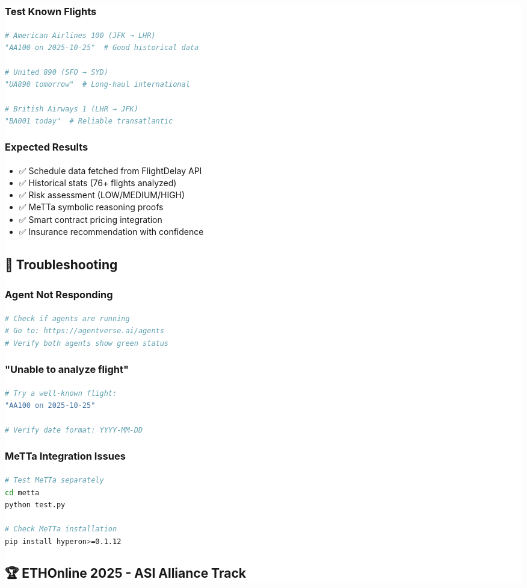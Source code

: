 ### Test Known Flights

```python
# American Airlines 100 (JFK → LHR)
"AA100 on 2025-10-25"  # Good historical data

# United 890 (SFO → SYD)
"UA890 tomorrow"  # Long-haul international

# British Airways 1 (LHR → JFK)
"BA001 today"  # Reliable transatlantic
```

### Expected Results

- ✅ Schedule data fetched from FlightDelay API
- ✅ Historical stats (76+ flights analyzed)
- ✅ Risk assessment (LOW/MEDIUM/HIGH)
- ✅ MeTTa symbolic reasoning proofs
- ✅ Smart contract pricing integration
- ✅ Insurance recommendation with confidence

## 🐛 Troubleshooting

### Agent Not Responding

```bash
# Check if agents are running
# Go to: https://agentverse.ai/agents
# Verify both agents show green status
```

### "Unable to analyze flight"

```bash
# Try a well-known flight:
"AA100 on 2025-10-25"

# Verify date format: YYYY-MM-DD
```

### MeTTa Integration Issues

```bash
# Test MeTTa separately
cd metta
python test.py

# Check MeTTa installation
pip install hyperon>=0.1.12
```

## 🏆 ETHOnline 2025 - ASI Alliance Track
